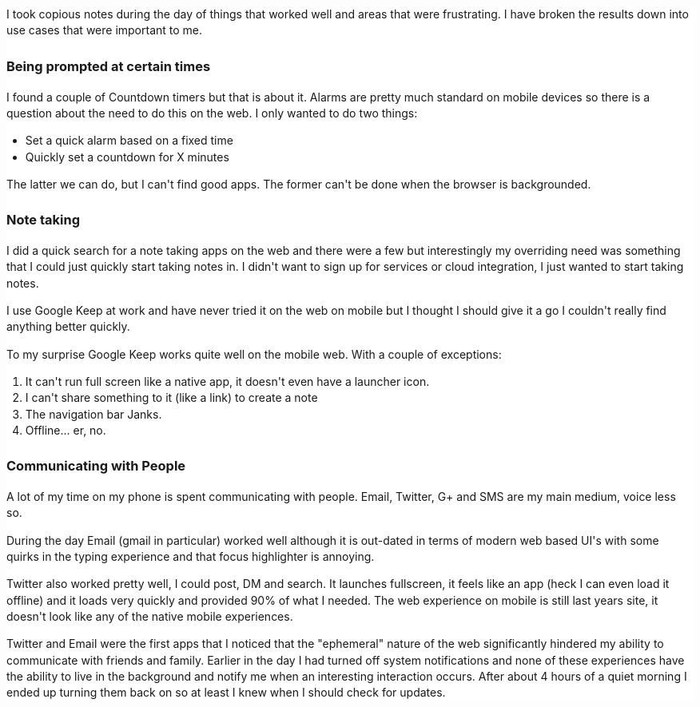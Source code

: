 I took copious notes during the day of things that worked well and areas that 
were frustrating. I have broken the results down into use cases that were 
important to me.

### Being prompted at certain times

I found a couple of Countdown timers but that is about it. Alarms are pretty 
much standard on mobile devices so there is a question about the need to do this 
on the web.  I only wanted to do two things: 

* Set a quick alarm based on a fixed time
* Quickly set a countdown for X minutes

The latter we can do, but I can't find good apps.  The former can't be done when 
the browser is backgrounded.

### Note taking

I did a quick search for a note taking apps on the web and there were a few but 
interestingly my overriding need was something that I could just quickly start 
taking notes in.  I didn't want to sign up for services or cloud integration, I 
just wanted to start taking notes. 

I use Google Keep at work and have never tried it on the web on mobile but I 
thought I should give it a go I couldn't really find anything better quickly.

To my surprise Google Keep works quite well on the mobile web. With a couple of 
exceptions:

1. It can't run full screen like a native app, it doesn't even have a launcher 
   icon.
1. I can't share something to it (like a link) to create a note
1. The navigation bar Janks.
1. Offline... er, no.

### Communicating with People

A lot of my time on my phone is spent communicating with people. Email, Twitter, 
G+ and SMS are my main medium, voice less so. 

During the day Email (gmail in particular) worked well although it is out-dated 
in terms of modern web based UI's with some quirks in the typing experience and 
that focus highlighter is annoying.

Twitter also worked pretty well, I could post, DM and search. It launches 
fullscreen, it feels like an app (heck I can even load it offline) and it loads 
very quickly and provided 90% of what I needed. The web experience on mobile is 
still last years site, it doesn't look like any of the native mobile 
experiences.

Twitter and Email were the first apps that I noticed that the "ephemeral" nature 
of the web significantly hindered my ability to communicate with friends and 
family. Earlier in the day I had turned off system notifications and none of 
these experiences have the ability to live in the background and notify me when 
an interesting interaction occurs. After about 4 hours of a quiet morning I 
ended up turning them back on so at least I knew when I should check for 
updates.
